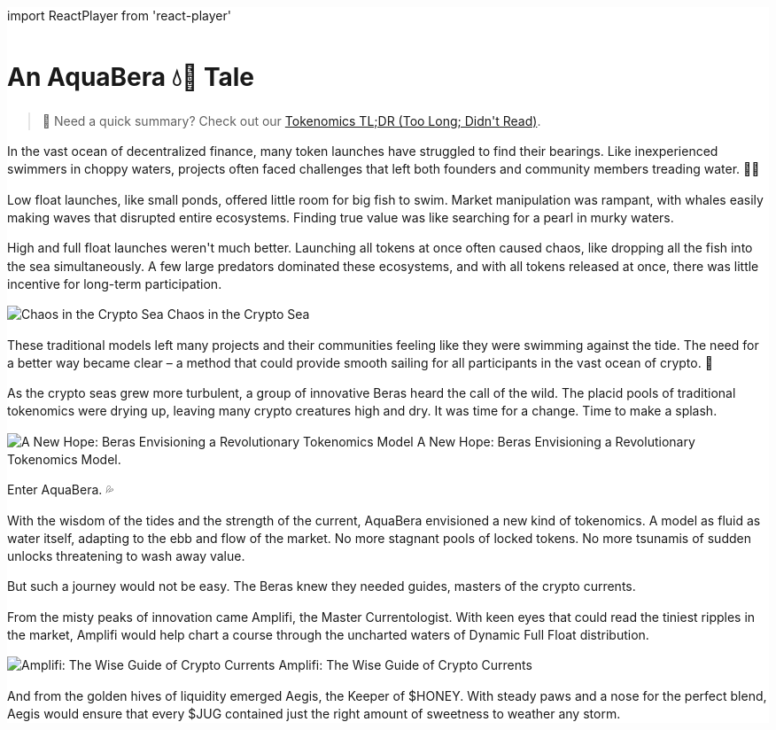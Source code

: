 import ReactPlayer from 'react-player'

# An AquaBera 💧🐻 Tale 

> 🧳 Need a quick summary? Check out our [Tokenomics TL;DR (Too Long; Didn't Read)](./tokenomics-tldr.md).


In the vast ocean of decentralized finance, many token launches have struggled to find their bearings. Like inexperienced swimmers in choppy waters, projects often faced challenges that left both founders and community members treading water. 🏊‍♂️

Low float launches, like small ponds, offered little room for big fish to swim. Market manipulation was rampant, with whales easily making waves that disrupted entire ecosystems. Finding true value was like searching for a pearl in murky waters.

High and full float launches weren't much better. Launching all tokens at once often caused chaos, like dropping all the fish into the sea simultaneously. A few large predators dominated these ecosystems, and with all tokens released at once, there was little incentive for long-term participation.

![Chaos in the Crypto Sea](/img/assets/community/tokenomics/chaos.jpg)
<span class="image-caption">Chaos in the Crypto Sea</span>


These traditional models left many projects and their communities feeling like they were swimming against the tide. The need for a better way became clear – a method that could provide smooth sailing for all participants in the vast ocean of crypto. 🚢

As the crypto seas grew more turbulent, a group of innovative Beras heard the call of the wild. The placid pools of traditional tokenomics were drying up, leaving many crypto creatures high and dry. It was time for a change. Time to make a splash.

![A New Hope: Beras Envisioning a Revolutionary Tokenomics Model](/img/assets/community/tokenomics/clear-streams.jpg)
<span class="image-caption">A New Hope: Beras Envisioning a Revolutionary Tokenomics Model.</span>

Enter AquaBera. 💦

With the wisdom of the tides and the strength of the current, AquaBera envisioned a new kind of tokenomics. A model as fluid as water itself, adapting to the ebb and flow of the market. No more stagnant pools of locked tokens. No more tsunamis of sudden unlocks threatening to wash away value.

But such a journey would not be easy. The Beras knew they needed guides, masters of the crypto currents.

From the misty peaks of innovation came Amplifi, the Master Currentologist. With keen eyes that could read the tiniest ripples in the market, Amplifi would help chart a course through the uncharted waters of Dynamic Full Float distribution.

![Amplifi: The Wise Guide of Crypto Currents](/img/assets/community/tokenomics/amplifi.jpg)
<span class="image-caption">Amplifi: The Wise Guide of Crypto Currents</span>

And from the golden hives of liquidity emerged Aegis, the Keeper of $HONEY. With steady paws and a nose for the perfect blend, Aegis would ensure that every $JUG contained just the right amount of sweetness to weather any storm.


